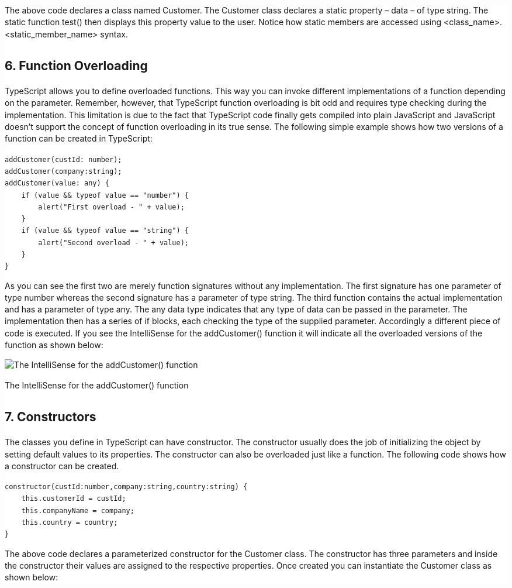The above code declares a class named Customer. The Customer class declares a static property – data – of type string. The static function test() then displays this property value to the user. Notice how static members are accessed using <class_name>.<static_member_name> syntax.

## 6. Function Overloading

TypeScript allows you to define overloaded functions. This way you can invoke different implementations of a function depending on the parameter. Remember, however, that TypeScript function overloading is bit odd and requires type checking during the implementation. This limitation is due to the fact that TypeScript code finally gets compiled into plain JavaScript and JavaScript doesn’t support the concept of function overloading in its true sense. The following simple example shows how two versions of a function can be created in TypeScript:

```
addCustomer(custId: number);
addCustomer(company:string);
addCustomer(value: any) {
    if (value && typeof value == "number") {
        alert("First overload - " + value);
    }
    if (value && typeof value == "string") {
        alert("Second overload - " + value);
    }
}
```

As you can see the first two are merely function signatures without any implementation. The first signature has one parameter of type number whereas the second signature has a parameter of type string. The third function contains the actual implementation and has a parameter of type any. The any data type indicates that any type of data can be passed in the parameter. The implementation then has a series of if blocks, each checking the type of the supplied parameter. Accordingly a different piece of code is executed. If you see the IntelliSense for the addCustomer() function it will indicate all the overloaded versions of the function as shown below:

![The IntelliSense for the addCustomer() function](https://devcomprd.wpengine.com/wp-content/uploads/2021/03/TypeScript-10-Figure03.png)

The IntelliSense for the addCustomer() function

## 7. Constructors

The classes you define in TypeScript can have constructor. The constructor usually does the job of initializing the object by setting default values to its properties. The constructor can also be overloaded just like a function. The following code shows how a constructor can be created.

```
constructor(custId:number,company:string,country:string) {
    this.customerId = custId;
    this.companyName = company;
    this.country = country;
}
```

The above code declares a parameterized constructor for the Customer class. The constructor has three parameters and inside the constructor their values are assigned to the respective properties. Once created you can instantiate the Customer class as shown below:
